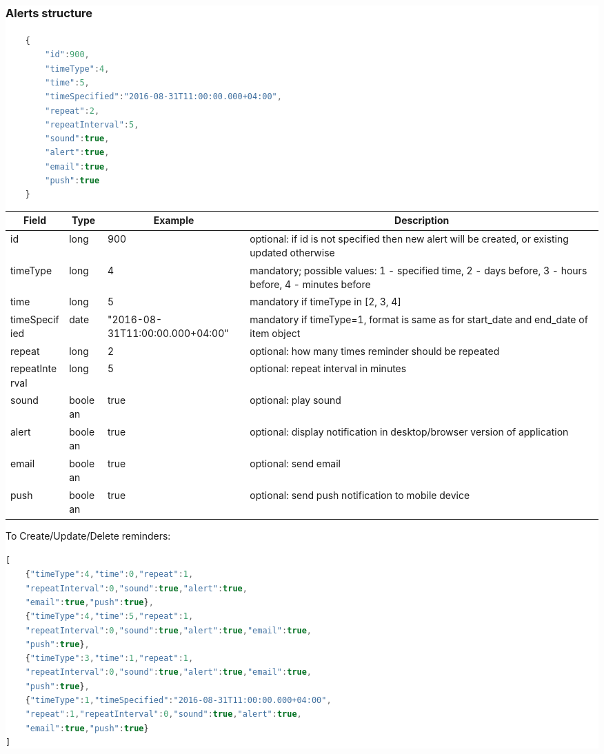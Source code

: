 ### Alerts structure

```js
    {
        "id":900,
        "timeType":4,
        "time":5,
        "timeSpecified":"2016-08-31T11:00:00.000+04:00",
        "repeat":2,
        "repeatInterval":5,
        "sound":true,
        "alert":true,
        "email":true,
        "push":true
    }
```

|Field        |Type         |Example         |Description|
|-------------|-------------|----------------|-----------|
|id | long | 900 | optional: if id is not specified then new alert will be created, or existing updated otherwise |
|timeType| long | 4 |  mandatory; possible values: 1 - specified time, 2 - days before, 3 - hours before, 4 - minutes before |
|time | long | 5 | mandatory if timeType in [2, 3, 4] |
|timeSpecified | date | "2016-08-31T11:00:00.000+04:00"|  mandatory if timeType=1, format is same as for start_date and end_date of item object |
|repeat | long | 2 | optional: how many times reminder should be repeated |
|repeatInterval | long | 5| optional: repeat interval in minutes |
|sound | boolean | true |  optional: play sound |
|alert | boolean | true | optional: display notification in desktop/browser version of application |
|email | boolean | true | optional: send email |
|push | boolean | true |optional: send push notification to mobile device |
        


To Create/Update/Delete reminders:

```javascript
[
    {"timeType":4,"time":0,"repeat":1,
    "repeatInterval":0,"sound":true,"alert":true,
    "email":true,"push":true},
    {"timeType":4,"time":5,"repeat":1,
    "repeatInterval":0,"sound":true,"alert":true,"email":true,
    "push":true},
    {"timeType":3,"time":1,"repeat":1,
    "repeatInterval":0,"sound":true,"alert":true,"email":true,
    "push":true},
    {"timeType":1,"timeSpecified":"2016-08-31T11:00:00.000+04:00",
    "repeat":1,"repeatInterval":0,"sound":true,"alert":true,
    "email":true,"push":true}
]
```
